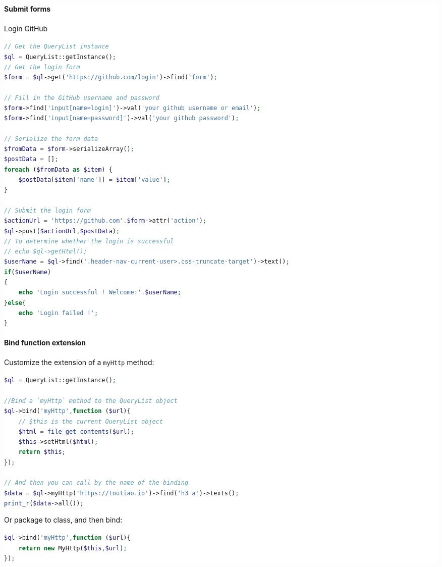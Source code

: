 #### Submit forms
Login GitHub
```php
// Get the QueryList instance
$ql = QueryList::getInstance();
// Get the login form
$form = $ql->get('https://github.com/login')->find('form');

// Fill in the GitHub username and password
$form->find('input[name=login]')->val('your github username or email');
$form->find('input[name=password]')->val('your github password');

// Serialize the form data
$fromData = $form->serializeArray();
$postData = [];
foreach ($fromData as $item) {
    $postData[$item['name']] = $item['value'];
}

// Submit the login form
$actionUrl = 'https://github.com'.$form->attr('action');
$ql->post($actionUrl,$postData);
// To determine whether the login is successful
// echo $ql->getHtml();
$userName = $ql->find('.header-nav-current-user>.css-truncate-target')->text();
if($userName)
{
    echo 'Login successful ! Welcome:'.$userName;
}else{
    echo 'Login failed !';
}
```
#### Bind function extension
Customize the extension of a `myHttp` method:
```php
$ql = QueryList::getInstance();

//Bind a `myHttp` method to the QueryList object
$ql->bind('myHttp',function ($url){
	// $this is the current QueryList object
    $html = file_get_contents($url);
    $this->setHtml($html);
    return $this;
});

// And then you can call by the name of the binding
$data = $ql->myHttp('https://toutiao.io')->find('h3 a')->texts();
print_r($data->all());
```
Or package to class, and then bind:
```php
$ql->bind('myHttp',function ($url){
    return new MyHttp($this,$url);
});
```
